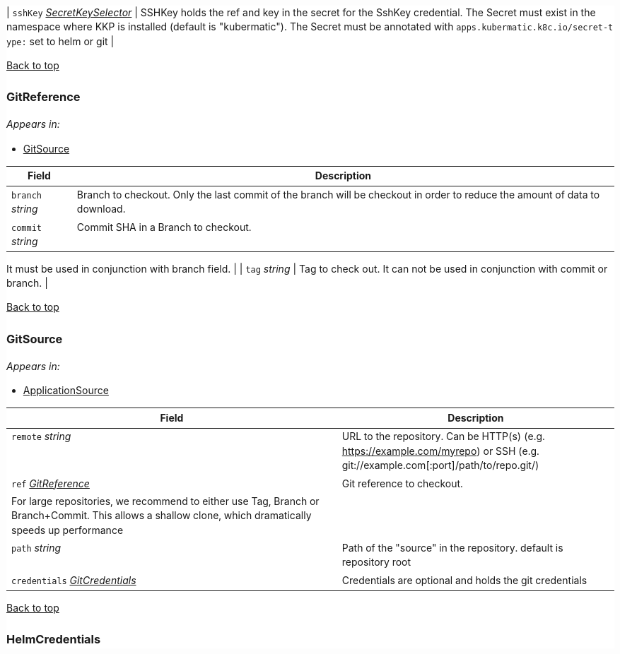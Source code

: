 | `sshKey` _[SecretKeySelector](https://kubernetes.io/docs/reference/generated/kubernetes-api/v1.30/#secretkeyselector-v1-core)_ | SSHKey holds the ref and key in the secret for the SshKey credential.
The Secret must exist in the namespace where KKP is installed (default is "kubermatic").
The Secret must be annotated with `apps.kubermatic.k8c.io/secret-type:` set to helm or git |


[Back to top](#top)



### GitReference





_Appears in:_
- [GitSource](#gitsource)

| Field | Description |
| --- | --- |
| `branch` _string_ | Branch to checkout. Only the last commit of the branch will be checkout in order to reduce the amount of data to download. |
| `commit` _string_ | Commit SHA in a Branch to checkout.


It must be used in conjunction with branch field. |
| `tag` _string_ | Tag to check out.
It can not be used in conjunction with commit or branch. |


[Back to top](#top)



### GitSource





_Appears in:_
- [ApplicationSource](#applicationsource)

| Field | Description |
| --- | --- |
| `remote` _string_ | URL to the repository. Can be HTTP(s) (e.g. https://example.com/myrepo) or SSH (e.g. git://example.com[:port]/path/to/repo.git/) |
| `ref` _[GitReference](#gitreference)_ | Git reference to checkout.
For large repositories, we recommend to either use Tag, Branch or Branch+Commit. This allows a shallow clone, which dramatically speeds up performance |
| `path` _string_ | Path of the "source" in the repository. default is repository root |
| `credentials` _[GitCredentials](#gitcredentials)_ | Credentials are optional and holds the git credentials |


[Back to top](#top)



### HelmCredentials
